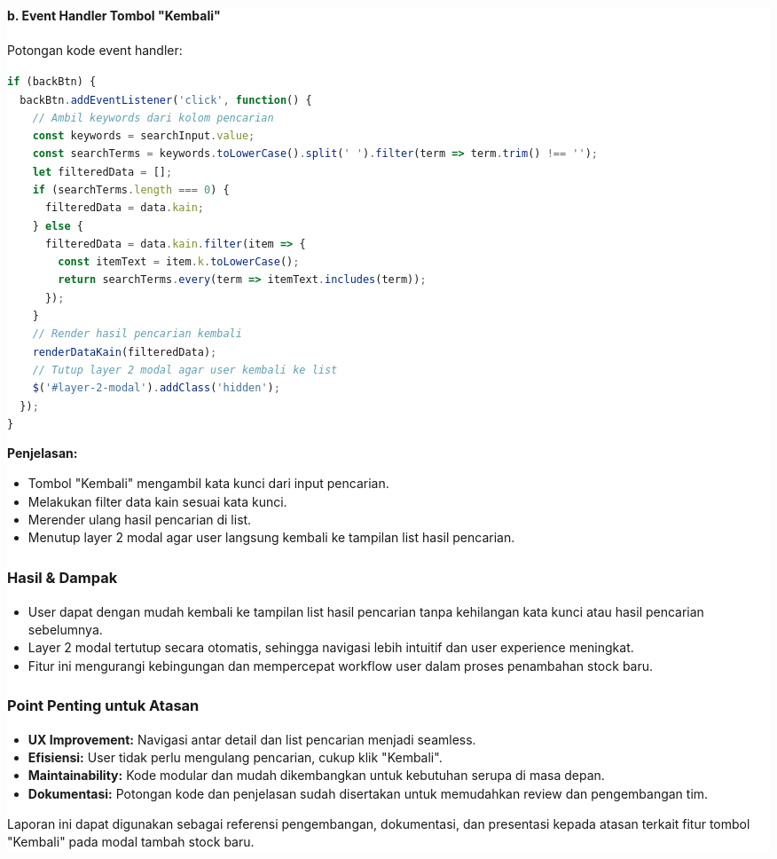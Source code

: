 #### b. Event Handler Tombol "Kembali"
Potongan kode event handler:

```javascript
if (backBtn) {
  backBtn.addEventListener('click', function() {
    // Ambil keywords dari kolom pencarian
    const keywords = searchInput.value;
    const searchTerms = keywords.toLowerCase().split(' ').filter(term => term.trim() !== '');
    let filteredData = [];
    if (searchTerms.length === 0) {
      filteredData = data.kain;
    } else {
      filteredData = data.kain.filter(item => {
        const itemText = item.k.toLowerCase();
        return searchTerms.every(term => itemText.includes(term));
      });
    }
    // Render hasil pencarian kembali
    renderDataKain(filteredData);
    // Tutup layer 2 modal agar user kembali ke list
    $('#layer-2-modal').addClass('hidden');
  });
}
```

**Penjelasan:**
- Tombol "Kembali" mengambil kata kunci dari input pencarian.
- Melakukan filter data kain sesuai kata kunci.
- Merender ulang hasil pencarian di list.
- Menutup layer 2 modal agar user langsung kembali ke tampilan list hasil pencarian.

### Hasil & Dampak
- User dapat dengan mudah kembali ke tampilan list hasil pencarian tanpa kehilangan kata kunci atau hasil pencarian sebelumnya.
- Layer 2 modal tertutup secara otomatis, sehingga navigasi lebih intuitif dan user experience meningkat.
- Fitur ini mengurangi kebingungan dan mempercepat workflow user dalam proses penambahan stock baru.

### Point Penting untuk Atasan
- **UX Improvement:** Navigasi antar detail dan list pencarian menjadi seamless.
- **Efisiensi:** User tidak perlu mengulang pencarian, cukup klik "Kembali".
- **Maintainability:** Kode modular dan mudah dikembangkan untuk kebutuhan serupa di masa depan.
- **Dokumentasi:** Potongan kode dan penjelasan sudah disertakan untuk memudahkan review dan pengembangan tim.

Laporan ini dapat digunakan sebagai referensi pengembangan, dokumentasi, dan presentasi kepada atasan terkait fitur tombol "Kembali" pada modal tambah stock baru.